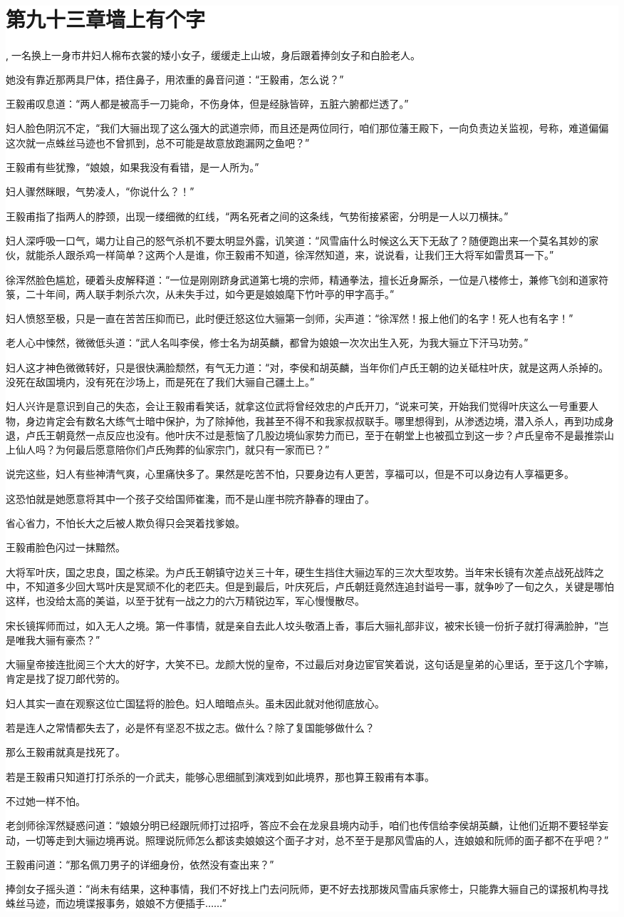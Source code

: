 # 第九十三章墙上有个字
,  一名换上一身市井妇人棉布衣裳的矮小女子，缓缓走上山坡，身后跟着捧剑女子和白脸老人。

   她没有靠近那两具尸体，捂住鼻子，用浓重的鼻音问道：“王毅甫，怎么说？”

   王毅甫叹息道：“两人都是被高手一刀毙命，不伤身体，但是经脉皆碎，五脏六腑都烂透了。”

   妇人脸色阴沉不定，“我们大骊出现了这么强大的武道宗师，而且还是两位同行，咱们那位藩王殿下，一向负责边关监视，号称，难道偏偏这次就一点蛛丝马迹也不曾抓到，总不可能是故意放跑漏网之鱼吧？”

   王毅甫有些犹豫，“娘娘，如果我没有看错，是一人所为。”

   妇人骤然眯眼，气势凌人，“你说什么？！”

   王毅甫指了指两人的脖颈，出现一缕细微的红线，“两名死者之间的这条线，气势衔接紧密，分明是一人以刀横抹。”

   妇人深呼吸一口气，竭力让自己的怒气杀机不要太明显外露，讥笑道：“风雪庙什么时候这么天下无敌了？随便跑出来一个莫名其妙的家伙，就能杀人跟杀鸡一样简单？这两个人是谁，你王毅甫不知道，徐浑然知道，来，说说看，让我们王大将军如雷贯耳一下。”

   徐浑然脸色尴尬，硬着头皮解释道：“一位是刚刚跻身武道第七境的宗师，精通拳法，擅长近身厮杀，一位是八楼修士，兼修飞剑和道家符箓，二十年间，两人联手刺杀六次，从未失手过，如今更是娘娘麾下竹叶亭的甲字高手。”

   妇人愤怒至极，只是一直在苦苦压抑而已，此时便迁怒这位大骊第一剑师，尖声道：“徐浑然！报上他们的名字！死人也有名字！”

   老人心中悚然，微微低头道：“武人名叫李侯，修士名为胡英麟，都曾为娘娘一次次出生入死，为我大骊立下汗马功劳。”

   妇人这才神色微微转好，只是很快满脸颓然，有气无力道：“对，李侯和胡英麟，当年你们卢氏王朝的边关砥柱叶庆，就是这两人杀掉的。没死在敌国境内，没有死在沙场上，而是死在了我们大骊自己疆土上。”

   妇人兴许是意识到自己的失态，会让王毅甫看笑话，就拿这位武将曾经效忠的卢氏开刀，“说来可笑，开始我们觉得叶庆这么一号重要人物，身边肯定会有数名大练气士暗中保护，为了除掉他，我甚至不得不和我家叔叔联手。哪里想得到，从渗透边境，潜入杀人，再到功成身退，卢氏王朝竟然一点反应也没有。他叶庆不过是惹恼了几股边境仙家势力而已，至于在朝堂上也被孤立到这一步？卢氏皇帝不是最推崇山上仙人吗？为何最后愿意陪你们卢氏殉葬的仙家宗门，就只有一家而已？”

   说完这些，妇人有些神清气爽，心里痛快多了。果然是吃苦不怕，只要身边有人更苦，享福可以，但是不可以身边有人享福更多。

   这恐怕就是她愿意将其中一个孩子交给国师崔瀺，而不是山崖书院齐静春的理由了。

   省心省力，不怕长大之后被人欺负得只会哭着找爹娘。

   王毅甫脸色闪过一抹黯然。

   大将军叶庆，国之忠良，国之栋梁。为卢氏王朝镇守边关三十年，硬生生挡住大骊边军的三次大型攻势。当年宋长镜有次差点战死战阵之中，不知道多少回大骂叶庆是冥顽不化的老匹夫。但是到最后，叶庆死后，卢氏朝廷竟然连追封谥号一事，就争吵了一旬之久，关键是哪怕这样，也没给太高的美谥，以至于犹有一战之力的六万精锐边军，军心慢慢散尽。

   宋长镜挥师而过，如入无人之境。第一件事情，就是亲自去此人坟头敬酒上香，事后大骊礼部非议，被宋长镜一份折子就打得满脸肿，“岂是唯我大骊有豪杰？”

   大骊皇帝接连批阅三个大大的好字，大笑不已。龙颜大悦的皇帝，不过最后对身边宦官笑着说，这句话是皇弟的心里话，至于这几个字嘛，肯定是找了捉刀郎代劳的。

   妇人其实一直在观察这位亡国猛将的脸色。妇人暗暗点头。虽未因此就对他彻底放心。

   若是连人之常情都失去了，必是怀有坚忍不拔之志。做什么？除了复国能够做什么？

   那么王毅甫就真是找死了。

   若是王毅甫只知道打打杀杀的一介武夫，能够心思细腻到演戏到如此境界，那也算王毅甫有本事。

   不过她一样不怕。

   老剑师徐浑然疑惑问道：“娘娘分明已经跟阮师打过招呼，答应不会在龙泉县境内动手，咱们也传信给李侯胡英麟，让他们近期不要轻举妄动，一切等走到大骊边境再说。照理说阮师怎么都该卖娘娘这个面子才对，总不至于是那风雪庙的人，连娘娘和阮师的面子都不在乎吧？”

   王毅甫问道：“那名佩刀男子的详细身份，依然没有查出来？”

   捧剑女子摇头道：“尚未有结果，这种事情，我们不好找上门去问阮师，更不好去找那拨风雪庙兵家修士，只能靠大骊自己的谍报机构寻找蛛丝马迹，而边境谍报事务，娘娘不方便插手……”
